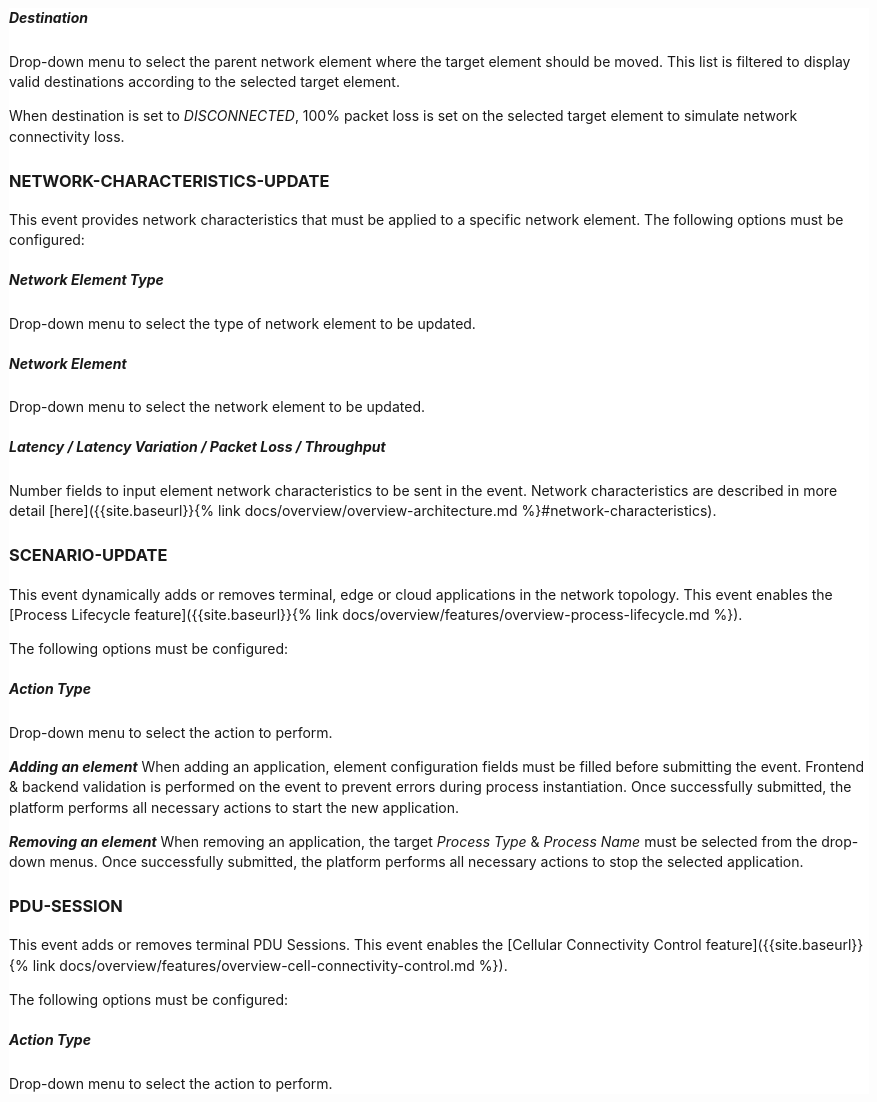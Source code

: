 ##### Destination
Drop-down menu to select the parent network element where the target element should be moved. This list is filtered to display valid destinations according to the selected target element.

When destination is set to _DISCONNECTED_, 100% packet loss is set on the selected target element to simulate network connectivity loss.

### NETWORK-CHARACTERISTICS-UPDATE
This event provides network characteristics that must be applied to a specific network element. The following options must be configured:

##### Network Element Type
Drop-down menu to select the type of network element to be updated.

##### Network Element
Drop-down menu to select the network element to be updated.

##### Latency / Latency Variation / Packet Loss / Throughput
Number fields to input element network characteristics to be sent in the event. Network characteristics are described in more detail [here]({{site.baseurl}}{% link docs/overview/overview-architecture.md %}#network-characteristics).

### SCENARIO-UPDATE
This event dynamically adds or removes terminal, edge or cloud applications in the network topology. This event enables the [Process Lifecycle feature]({{site.baseurl}}{% link docs/overview/features/overview-process-lifecycle.md %}).

The following options must be configured:

##### Action Type
Drop-down menu to select the action to perform.

_**Adding an element**_
When adding an application, element configuration fields must be filled before submitting the event. Frontend & backend validation is performed on the event to prevent errors during process instantiation. Once successfully submitted, the platform performs all necessary actions to start the new application.

_**Removing an element**_
When removing an application, the target _Process Type_ & _Process Name_ must be selected from the drop-down menus. Once successfully submitted, the platform performs all necessary actions to stop the selected application.

### PDU-SESSION
This event adds or removes terminal PDU Sessions. This event enables the [Cellular Connectivity Control feature]({{site.baseurl}}{% link docs/overview/features/overview-cell-connectivity-control.md %}).

The following options must be configured:

##### Action Type
Drop-down menu to select the action to perform.
